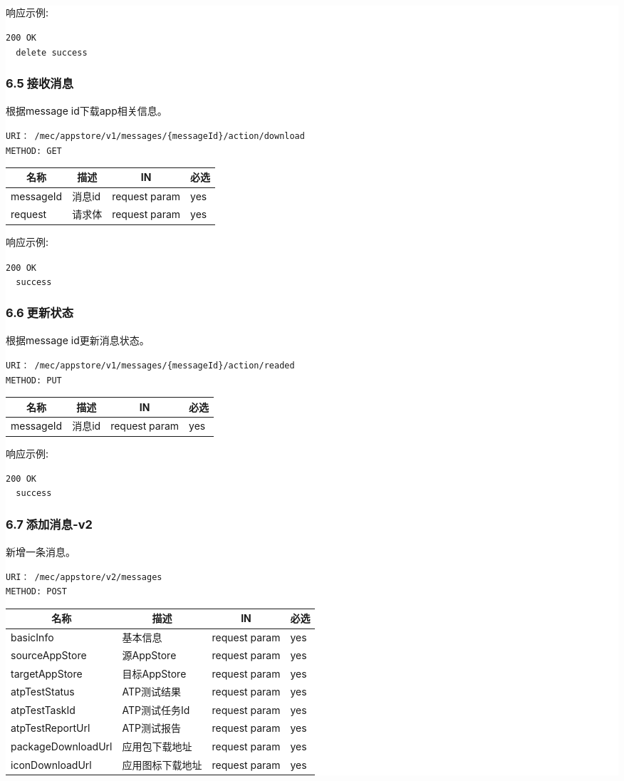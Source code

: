 响应示例:
```
200 OK
  delete success
```

### 6.5 接收消息
根据message id下载app相关信息。
```
URI： /mec/appstore/v1/messages/{messageId}/action/download
METHOD: GET
```
|名称|描述|IN|必选|
|---|---|---|---|
|messageId |消息id|request param |yes|
|request |请求体|request param |yes|

响应示例:
```
200 OK
  success
```

### 6.6 更新状态
根据message id更新消息状态。
```
URI： /mec/appstore/v1/messages/{messageId}/action/readed
METHOD: PUT
```
|名称|描述|IN|必选|
|---|---|---|---|
|messageId|消息id|request param|yes|

响应示例:
```
200 OK
  success
```

### 6.7 添加消息-v2

新增一条消息。

```
URI： /mec/appstore/v2/messages
METHOD: POST
```
|名称|描述|IN|必选|
|------------------|----------------|-------------|----|
|basicInfo|基本信息|request param|yes|
|sourceAppStore|源AppStore|request param|yes|
|targetAppStore|目标AppStore|request param|yes|
|atpTestStatus|ATP测试结果|request param|yes|
|atpTestTaskId|ATP测试任务Id|request param|yes|
|atpTestReportUrl|ATP测试报告|request param|yes|
|packageDownloadUrl|应用包下载地址|request param|yes|
|iconDownloadUrl|应用图标下载地址|request param|yes|
